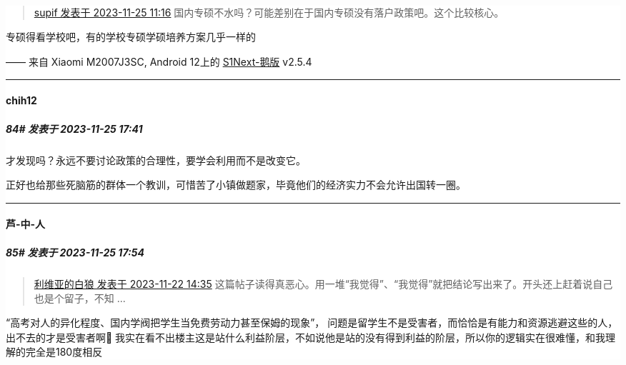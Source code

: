 <blockquote><a href="httphttps://bbs.saraba1st.com/2b/forum.php?mod=redirect&amp;goto=findpost&amp;pid=63134763&amp;ptid=2161457" target="_blank">supif 发表于 2023-11-25 11:16</a>
国内专硕不水吗？可能差别在于国内专硕没有落户政策吧。这个比较核心。</blockquote>
专硕得看学校吧，有的学校专硕学硕培养方案几乎一样的

—— 来自 Xiaomi M2007J3SC, Android 12上的 [S1Next-鹅版](https://github.com/ykrank/S1-Next/releases) v2.5.4


*****

####  chih12  
##### 84#       发表于 2023-11-25 17:41

才发现吗？永远不要讨论政策的合理性，要学会利用而不是改变它。

正好也给那些死脑筋的群体一个教训，可惜苦了小镇做题家，毕竟他们的经济实力不会允许出国转一圈。


*****

####  芦-中-人  
##### 85#       发表于 2023-11-25 17:54

<blockquote><a href="httphttps://bbs.saraba1st.com/2b/forum.php?mod=redirect&amp;goto=findpost&amp;pid=63109545&amp;ptid=2161457" target="_blank">利维亚的白狼 发表于 2023-11-22 14:35</a>
这篇帖子读得真恶心。用一堆“我觉得”、“我觉得”就把结论写出来了。开头还上赶着说自己也是个留子，不知 ...</blockquote>
“高考对人的异化程度、国内学阀把学生当免费劳动力甚至保姆的现象”，
问题是留学生不是受害者，而恰恰是有能力和资源逃避这些的人，出不去的才是受害者啊🤔
我实在看不出楼主这是站什么利益阶层，不如说他是站的没有得到利益的阶层，所以你的逻辑实在很难懂，和我理解的完全是180度相反

